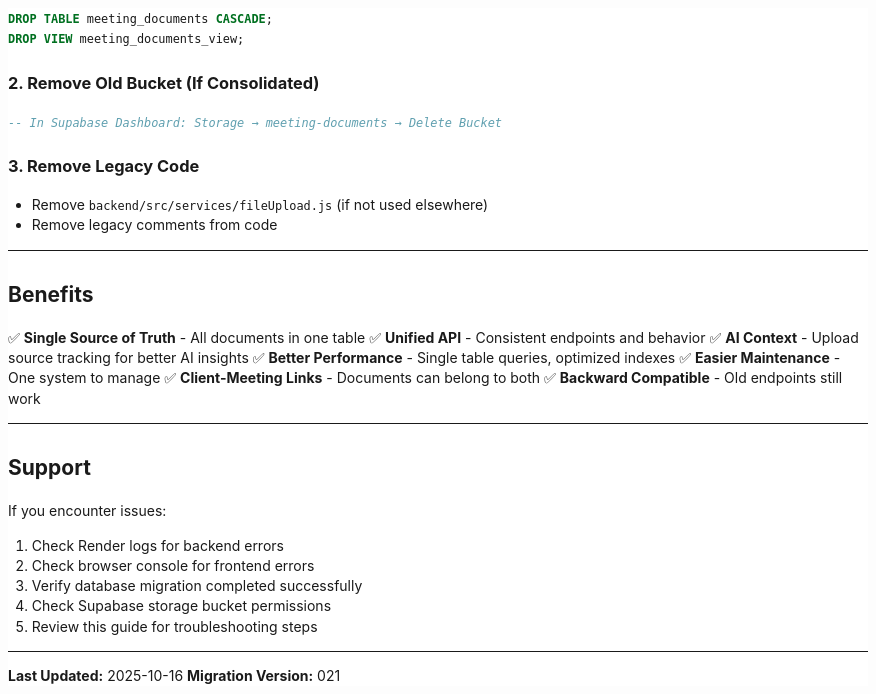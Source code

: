 ```sql
DROP TABLE meeting_documents CASCADE;
DROP VIEW meeting_documents_view;
```

### 2. Remove Old Bucket (If Consolidated)

```sql
-- In Supabase Dashboard: Storage → meeting-documents → Delete Bucket
```

### 3. Remove Legacy Code

- Remove `backend/src/services/fileUpload.js` (if not used elsewhere)
- Remove legacy comments from code

---

## Benefits

✅ **Single Source of Truth** - All documents in one table
✅ **Unified API** - Consistent endpoints and behavior
✅ **AI Context** - Upload source tracking for better AI insights
✅ **Better Performance** - Single table queries, optimized indexes
✅ **Easier Maintenance** - One system to manage
✅ **Client-Meeting Links** - Documents can belong to both
✅ **Backward Compatible** - Old endpoints still work

---

## Support

If you encounter issues:

1. Check Render logs for backend errors
2. Check browser console for frontend errors
3. Verify database migration completed successfully
4. Check Supabase storage bucket permissions
5. Review this guide for troubleshooting steps

---

**Last Updated:** 2025-10-16
**Migration Version:** 021


